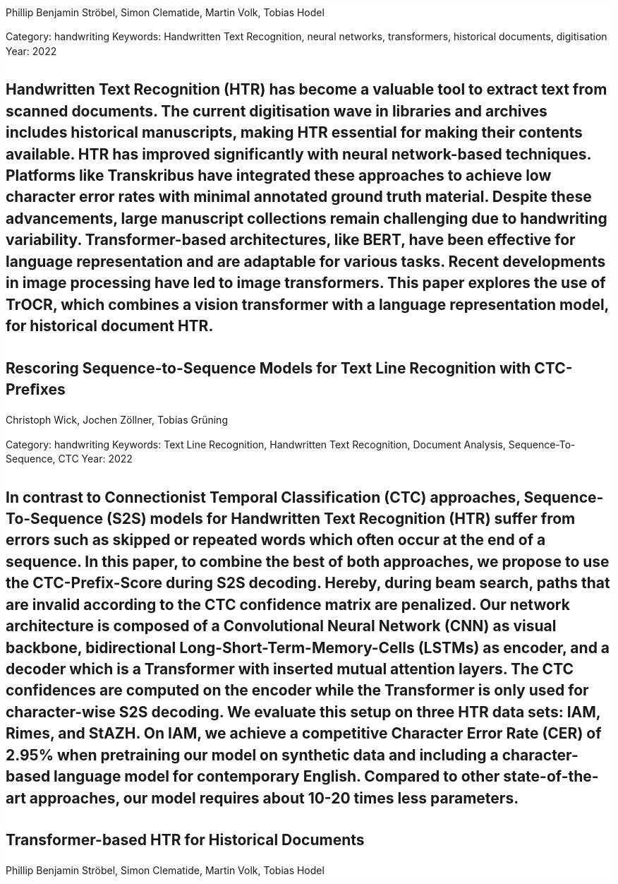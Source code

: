 Phillip Benjamin Ströbel, Simon Clematide, Martin Volk, Tobias Hodel

Category: handwriting
Keywords: Handwritten Text Recognition, neural networks, transformers, historical documents, digitisation
Year: 2022

Handwritten Text Recognition (HTR) has become a valuable tool to extract text
from scanned documents. The current digitisation wave in libraries and archives
includes historical manuscripts, making HTR essential for making their contents
available. HTR has improved significantly with neural network-based techniques.
Platforms like Transkribus have integrated these approaches to achieve low
character error rates with minimal annotated ground truth material. Despite
these advancements, large manuscript collections remain challenging due to
handwriting variability. Transformer-based architectures, like BERT, have been
effective for language representation and are adaptable for various tasks.
Recent developments in image processing have led to image transformers. This
paper explores the use of TrOCR, which combines a vision transformer with a
language representation model, for historical document HTR.
---

## Rescoring Sequence-to-Sequence Models for Text Line Recognition with CTC-Preﬁxes

Christoph Wick, Jochen Zöllner, Tobias Grüning

Category: handwriting
Keywords: Text Line Recognition, Handwritten Text Recognition, Document Analysis, Sequence-To-Sequence, CTC
Year: 2022

In contrast to Connectionist Temporal Classification (CTC) approaches, Sequence-
To-Sequence (S2S) models for Handwritten Text Recognition (HTR) suffer from
errors such as skipped or repeated words which often occur at the end of a
sequence. In this paper, to combine the best of both approaches, we propose to
use the CTC-Prefix-Score during S2S decoding. Hereby, during beam search, paths
that are invalid according to the CTC confidence matrix are penalized. Our
network architecture is composed of a Convolutional Neural Network (CNN) as
visual backbone, bidirectional Long-Short-Term-Memory-Cells (LSTMs) as encoder,
and a decoder which is a Transformer with inserted mutual attention layers. The
CTC confidences are computed on the encoder while the Transformer is only used
for character-wise S2S decoding. We evaluate this setup on three HTR data sets:
IAM, Rimes, and StAZH. On IAM, we achieve a competitive Character Error Rate
(CER) of 2.95% when pretraining our model on synthetic data and including a
character-based language model for contemporary English. Compared to other
state-of-the-art approaches, our model requires about 10-20 times less
parameters.
---

## Transformer-based HTR for Historical Documents

Phillip Benjamin Ströbel, Simon Clematide, Martin Volk, Tobias Hodel
